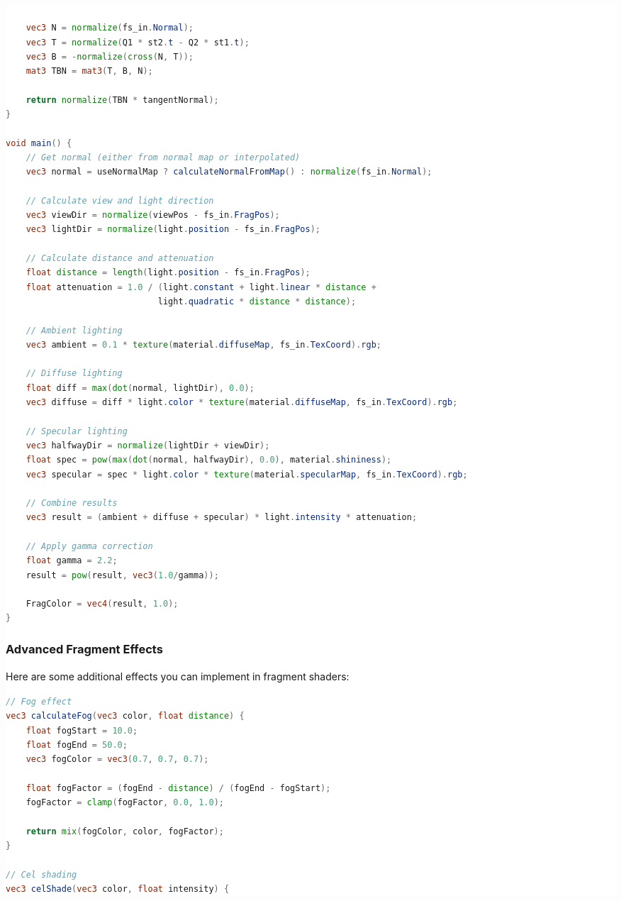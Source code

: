 ```glsl
    
    vec3 N = normalize(fs_in.Normal);
    vec3 T = normalize(Q1 * st2.t - Q2 * st1.t);
    vec3 B = -normalize(cross(N, T));
    mat3 TBN = mat3(T, B, N);
    
    return normalize(TBN * tangentNormal);
}

void main() {
    // Get normal (either from normal map or interpolated)
    vec3 normal = useNormalMap ? calculateNormalFromMap() : normalize(fs_in.Normal);
    
    // Calculate view and light direction
    vec3 viewDir = normalize(viewPos - fs_in.FragPos);
    vec3 lightDir = normalize(light.position - fs_in.FragPos);
    
    // Calculate distance and attenuation
    float distance = length(light.position - fs_in.FragPos);
    float attenuation = 1.0 / (light.constant + light.linear * distance + 
                              light.quadratic * distance * distance);
    
    // Ambient lighting
    vec3 ambient = 0.1 * texture(material.diffuseMap, fs_in.TexCoord).rgb;
    
    // Diffuse lighting
    float diff = max(dot(normal, lightDir), 0.0);
    vec3 diffuse = diff * light.color * texture(material.diffuseMap, fs_in.TexCoord).rgb;
    
    // Specular lighting
    vec3 halfwayDir = normalize(lightDir + viewDir);
    float spec = pow(max(dot(normal, halfwayDir), 0.0), material.shininess);
    vec3 specular = spec * light.color * texture(material.specularMap, fs_in.TexCoord).rgb;
    
    // Combine results
    vec3 result = (ambient + diffuse + specular) * light.intensity * attenuation;
    
    // Apply gamma correction
    float gamma = 2.2;
    result = pow(result, vec3(1.0/gamma));
    
    FragColor = vec4(result, 1.0);
}
```

### Advanced Fragment Effects

Here are some additional effects you can implement in fragment shaders:

```glsl
// Fog effect
vec3 calculateFog(vec3 color, float distance) {
    float fogStart = 10.0;
    float fogEnd = 50.0;
    vec3 fogColor = vec3(0.7, 0.7, 0.7);
    
    float fogFactor = (fogEnd - distance) / (fogEnd - fogStart);
    fogFactor = clamp(fogFactor, 0.0, 1.0);
    
    return mix(fogColor, color, fogFactor);
}

// Cel shading
vec3 celShade(vec3 color, float intensity) {
```
